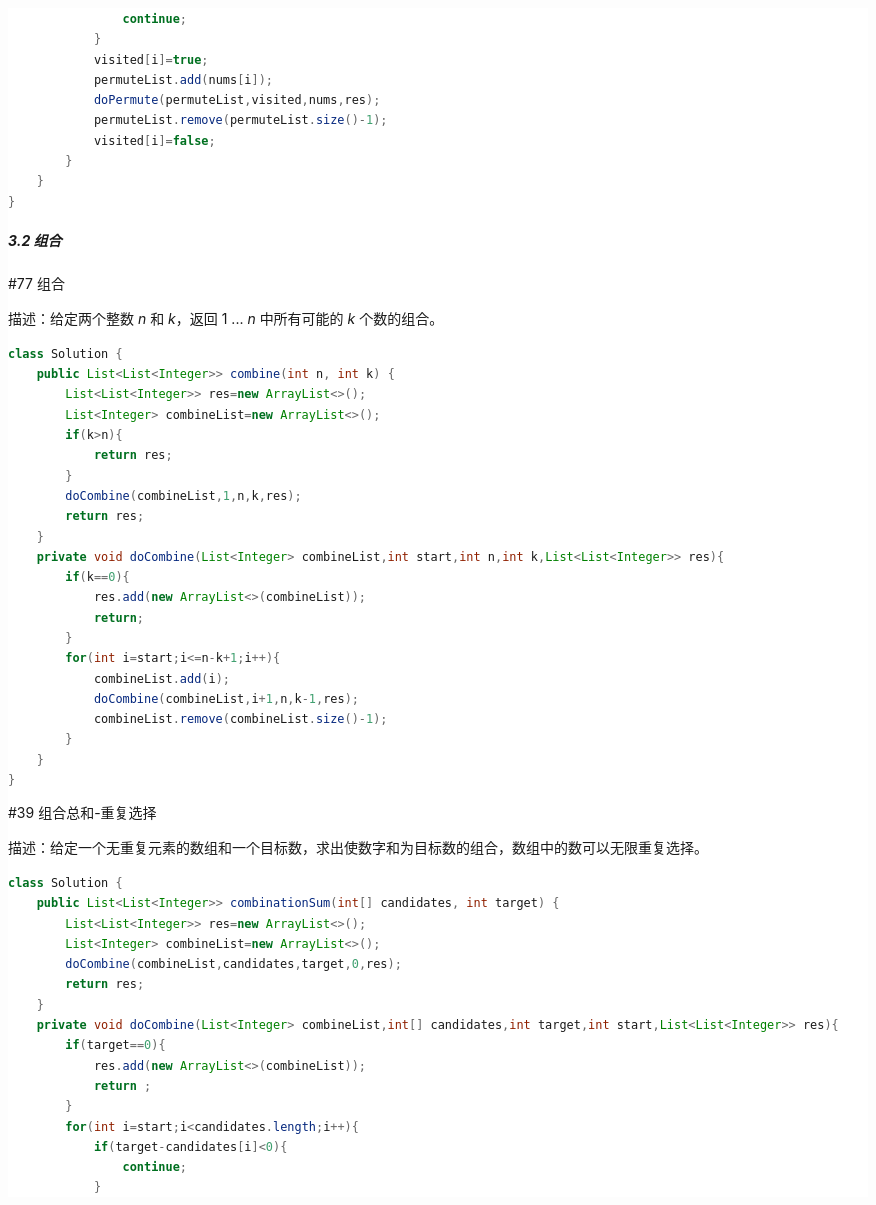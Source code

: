 ```java
                continue;
            }
            visited[i]=true;
            permuteList.add(nums[i]);
            doPermute(permuteList,visited,nums,res);
            permuteList.remove(permuteList.size()-1);
            visited[i]=false;
        }
    }
}
```

##### 3.2 组合

#77 组合

描述：给定两个整数 *n* 和 *k*，返回 1 ... *n* 中所有可能的 *k* 个数的组合。

```java
class Solution {
    public List<List<Integer>> combine(int n, int k) {
        List<List<Integer>> res=new ArrayList<>();
        List<Integer> combineList=new ArrayList<>();
        if(k>n){
            return res;
        }
        doCombine(combineList,1,n,k,res);
        return res;
    }
    private void doCombine(List<Integer> combineList,int start,int n,int k,List<List<Integer>> res){
        if(k==0){
            res.add(new ArrayList<>(combineList));
            return;
        }
        for(int i=start;i<=n-k+1;i++){
            combineList.add(i);
            doCombine(combineList,i+1,n,k-1,res);
            combineList.remove(combineList.size()-1);
        }
    }
}
```

#39 组合总和-重复选择

描述：给定一个无重复元素的数组和一个目标数，求出使数字和为目标数的组合，数组中的数可以无限重复选择。

```java
class Solution {
    public List<List<Integer>> combinationSum(int[] candidates, int target) {
        List<List<Integer>> res=new ArrayList<>();
        List<Integer> combineList=new ArrayList<>();
        doCombine(combineList,candidates,target,0,res);
        return res;
    }
    private void doCombine(List<Integer> combineList,int[] candidates,int target,int start,List<List<Integer>> res){
        if(target==0){
            res.add(new ArrayList<>(combineList));
            return ;
        }
        for(int i=start;i<candidates.length;i++){
            if(target-candidates[i]<0){
                continue;
            }
```